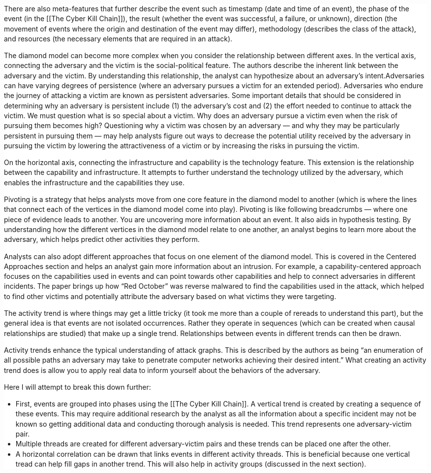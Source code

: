 There are also meta-features that further describe the event such as timestamp (date and time of an event), the phase of the event (in the [[The Cyber Kill Chain]]), the result (whether the event was successful, a failure, or unknown), direction (the movement of events where the origin and destination of the event may differ), methodology (describes the class of the attack), and resources (the necessary elements that are required in an attack).

The diamond model can become more complex when you consider the relationship between different axes. In the vertical axis, connecting the adversary and the victim is the social-political feature. The authors describe the inherent link between the adversary and the victim. By understanding this relationship, the analyst can hypothesize about an adversary’s intent.Adversaries can have varying degrees of persistence (where an adversary pursues a victim for an extended period). Adversaries who endure the journey of attacking a victim are known as persistent adversaries. Some important details that should be considered in determining why an adversary is persistent include (1) the adversary’s cost and (2) the effort needed to continue to attack the victim. We must question what is so special about a victim. Why does an adversary pursue a victim even when the risk of pursuing them becomes high? Questioning why a victim was chosen by an adversary — and why they may be particularly persistent in pursuing them — may help analysts figure out ways to decrease the potential utility received by the adversary in pursuing the victim by lowering the attractiveness of a victim or by increasing the risks in pursuing the victim.

On the horizontal axis, connecting the infrastructure and capability is the technology feature. This extension is the relationship between the capability and infrastructure. It attempts to further understand the technology utilized by the adversary, which enables the infrastructure and the capabilities they use.

Pivoting is a strategy that helps analysts move from one core feature in the diamond model to another (which is where the lines that connect each of the vertices in the diamond model come into play). Pivoting is like following breadcrumbs — where one piece of evidence leads to another. You are uncovering more information about an event. It also aids in hypothesis testing. By understanding how the different vertices in the diamond model relate to one another, an analyst begins to learn more about the adversary, which helps predict other activities they perform.

Analysts can also adopt different approaches that focus on one element of the diamond model. This is covered in the Centered Approaches section and helps an analyst gain more information about an intrusion. For example, a capability-centered approach focuses on the capabilities used in events and can point towards other capabilities and help to connect adversaries in different incidents. The paper brings up how “Red October” was reverse malwared to find the capabilities used in the attack, which helped to find other victims and potentially attribute the adversary based on what victims they were targeting.

The activity trend is where things may get a little tricky (it took me more than a couple of rereads to understand this part), but the general idea is that events are not isolated occurrences. Rather they operate in sequences (which can be created when causal relationships are studied) that make up a single trend. Relationships between events in different trends can then be drawn.

Activity trends enhance the typical understanding of attack graphs. This is described by the authors as being “an enumeration of all possible paths an adversary may take to penetrate computer networks achieving their desired intent.” What creating an activity trend does is allow you to apply real data to inform yourself about the behaviors of the adversary.

Here I will attempt to break this down further:

- First, events are grouped into phases using the [[The Cyber Kill Chain]]. A vertical trend is created by creating a sequence of these events. This may require additional research by the analyst as all the information about a specific incident may not be known so getting additional data and conducting thorough analysis is needed. This trend represents one adversary-victim pair.
- Multiple threads are created for different adversary-victim pairs and these trends can be placed one after the other.
- A horizontal correlation can be drawn that links events in different activity threads. This is beneficial because one vertical tread can help fill gaps in another trend. This will also help in activity groups (discussed in the next section).
